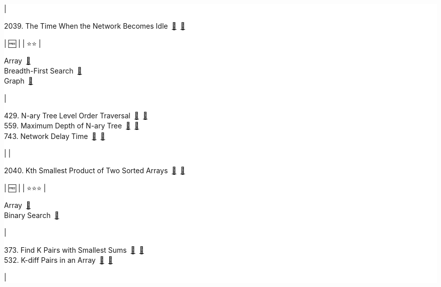 | <dl><dt>2039. The Time When the Network Becomes Idle&nbsp;&nbsp;[:link:](https://leetcode.com/problems/the-time-when-the-network-becomes-idle)&nbsp;&nbsp;[:memo:](../../Questions/2039__the-time-when-the-network-becomes-idle)</dt></dl>                                                                                           | 🆓    |        | ⭐️⭐️       | <dl><dt>Array&nbsp;&nbsp;[:link:](https://leetcode.com/tag/array)</dt><dt>Breadth-First Search&nbsp;&nbsp;[:link:](https://leetcode.com/tag/breadth-first-search)</dt><dt>Graph&nbsp;&nbsp;[:link:](https://leetcode.com/tag/graph)</dt></dl>                                                                                                                                                                                                                                                                                                                                                     | <dl><dt>429. N-ary Tree Level Order Traversal&nbsp;&nbsp;[:link:](https://leetcode.com/problems/n-ary-tree-level-order-traversal)&nbsp;&nbsp;[:memo:](../../Questions/0429__n-ary-tree-level-order-traversal)</dt><dt>559. Maximum Depth of N-ary Tree&nbsp;&nbsp;[:link:](https://leetcode.com/problems/maximum-depth-of-n-ary-tree)&nbsp;&nbsp;[:memo:](../../Questions/0559__maximum-depth-of-n-ary-tree)</dt><dt>743. Network Delay Time&nbsp;&nbsp;[:link:](https://leetcode.com/problems/network-delay-time)&nbsp;&nbsp;[:memo:](../../Questions/0743__network-delay-time)</dt></dl>                                                                                                                                                                                                                                                                                                                                                                                                                                                                                                                                                                                                                                                                                                                                                                                                                                                                                                                                                                            |
| <dl><dt>2040. Kth Smallest Product of Two Sorted Arrays&nbsp;&nbsp;[:link:](https://leetcode.com/problems/kth-smallest-product-of-two-sorted-arrays)&nbsp;&nbsp;[:memo:](../../Questions/2040__kth-smallest-product-of-two-sorted-arrays)</dt></dl>                                                                                  | 🆓    |        | ⭐️⭐️⭐️     | <dl><dt>Array&nbsp;&nbsp;[:link:](https://leetcode.com/tag/array)</dt><dt>Binary Search&nbsp;&nbsp;[:link:](https://leetcode.com/tag/binary-search)</dt></dl>                                                                                                                                                                                                                                                                                                                                                                                                                                     | <dl><dt>373. Find K Pairs with Smallest Sums&nbsp;&nbsp;[:link:](https://leetcode.com/problems/find-k-pairs-with-smallest-sums)&nbsp;&nbsp;[:memo:](../../Questions/0373__find-k-pairs-with-smallest-sums)</dt><dt>532. K-diff Pairs in an Array&nbsp;&nbsp;[:link:](https://leetcode.com/problems/k-diff-pairs-in-an-array)&nbsp;&nbsp;[:memo:](../../Questions/0532__k-diff-pairs-in-an-array)</dt></dl>                                                                                                                                                                                                                                                                                                                                                                                                                                                                                                                                                                                                                                                                                                                                                                                                                                                                                                                                                                                                                                                                                                                                                            |